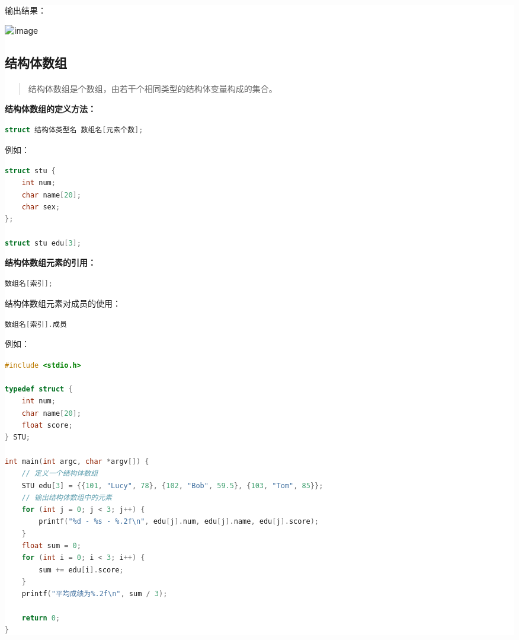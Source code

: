 输出结果：

![image](https://github.com/XinranSix/docs/assets/62458905/1600c6a0-551c-4545-be40-833e838c7f9c)

## 结构体数组

> 结构体数组是个数组，由若干个相同类型的结构体变量构成的集合。

**结构体数组的定义方法：**

```c
struct 结构体类型名 数组名[元素个数];
```

例如：

```c
struct stu {
    int num;
    char name[20];
    char sex;
};

struct stu edu[3];
```

**结构体数组元素的引用：**

```c
数组名[索引];
```

结构体数组元素对成员的使用：

```c
数组名[索引].成员
```

例如：

```c
#include <stdio.h>

typedef struct {
    int num;
    char name[20];
    float score;
} STU;

int main(int argc, char *argv[]) {
    // 定义一个结构体数组
    STU edu[3] = {{101, "Lucy", 78}, {102, "Bob", 59.5}, {103, "Tom", 85}};
    // 输出结构体数组中的元素
    for (int j = 0; j < 3; j++) {
        printf("%d - %s - %.2f\n", edu[j].num, edu[j].name, edu[j].score);
    }
    float sum = 0;
    for (int i = 0; i < 3; i++) {
        sum += edu[i].score;
    }
    printf("平均成绩为%.2f\n", sum / 3);

    return 0;
}
```
